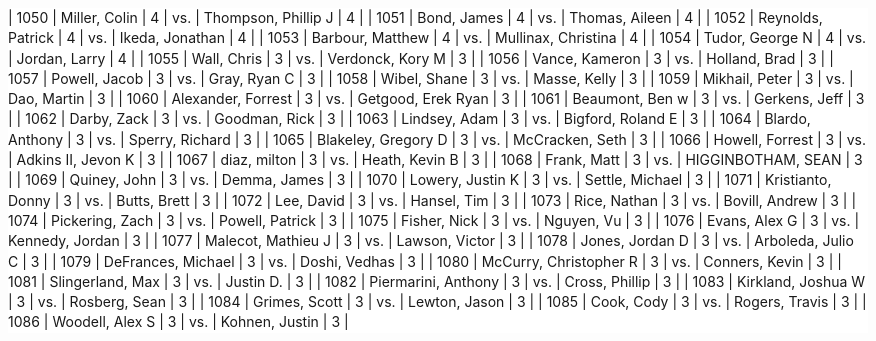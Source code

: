 | 1050 | Miller, Colin |  4 | vs. | Thompson, Phillip J |  4 |
| 1051 | Bond, James |  4 | vs. | Thomas, Aileen |  4 |
| 1052 | Reynolds, Patrick |  4 | vs. | Ikeda, Jonathan |  4 |
| 1053 | Barbour, Matthew |  4 | vs. | Mullinax, Christina |  4 |
| 1054 | Tudor, George N |  4 | vs. | Jordan, Larry |  4 |
| 1055 | Wall, Chris |  3 | vs. | Verdonck, Kory M |  3 |
| 1056 | Vance, Kameron |  3 | vs. | Holland, Brad |  3 |
| 1057 | Powell, Jacob |  3 | vs. | Gray, Ryan C |  3 |
| 1058 | Wibel, Shane |  3 | vs. | Masse, Kelly |  3 |
| 1059 | Mikhail, Peter |  3 | vs. | Dao, Martin |  3 |
| 1060 | Alexander, Forrest |  3 | vs. | Getgood, Erek Ryan |  3 |
| 1061 | Beaumont, Ben w |  3 | vs. | Gerkens, Jeff |  3 |
| 1062 | Darby, Zack |  3 | vs. | Goodman, Rick |  3 |
| 1063 | Lindsey, Adam |  3 | vs. | Bigford, Roland E |  3 |
| 1064 | Blardo, Anthony |  3 | vs. | Sperry, Richard |  3 |
| 1065 | Blakeley, Gregory D |  3 | vs. | McCracken, Seth |  3 |
| 1066 | Howell, Forrest |  3 | vs. | Adkins II, Jevon K |  3 |
| 1067 | diaz, milton |  3 | vs. | Heath, Kevin B |  3 |
| 1068 | Frank, Matt |  3 | vs. | HIGGINBOTHAM, SEAN |  3 |
| 1069 | Quiney, John |  3 | vs. | Demma, James |  3 |
| 1070 | Lowery, Justin K |  3 | vs. | Settle, Michael |  3 |
| 1071 | Kristianto, Donny |  3 | vs. | Butts, Brett |  3 |
| 1072 | Lee, David |  3 | vs. | Hansel, Tim |  3 |
| 1073 | Rice, Nathan |  3 | vs. | Bovill, Andrew |  3 |
| 1074 | Pickering, Zach |  3 | vs. | Powell, Patrick |  3 |
| 1075 | Fisher, Nick |  3 | vs. | Nguyen, Vu |  3 |
| 1076 | Evans, Alex G |  3 | vs. | Kennedy, Jordan |  3 |
| 1077 | Malecot, Mathieu J |  3 | vs. | Lawson, Victor |  3 |
| 1078 | Jones, Jordan D |  3 | vs. | Arboleda, Julio C |  3 |
| 1079 | DeFrances, Michael |  3 | vs. | Doshi, Vedhas |  3 |
| 1080 | McCurry, Christopher R |  3 | vs. | Conners, Kevin |  3 |
| 1081 | Slingerland, Max |  3 | vs. | Justin D. |  3 |
| 1082 | Piermarini, Anthony |  3 | vs. | Cross, Phillip |  3 |
| 1083 | Kirkland, Joshua W |  3 | vs. | Rosberg, Sean |  3 |
| 1084 | Grimes, Scott |  3 | vs. | Lewton, Jason |  3 |
| 1085 | Cook, Cody |  3 | vs. | Rogers, Travis |  3 |
| 1086 | Woodell, Alex S |  3 | vs. | Kohnen, Justin |  3 |